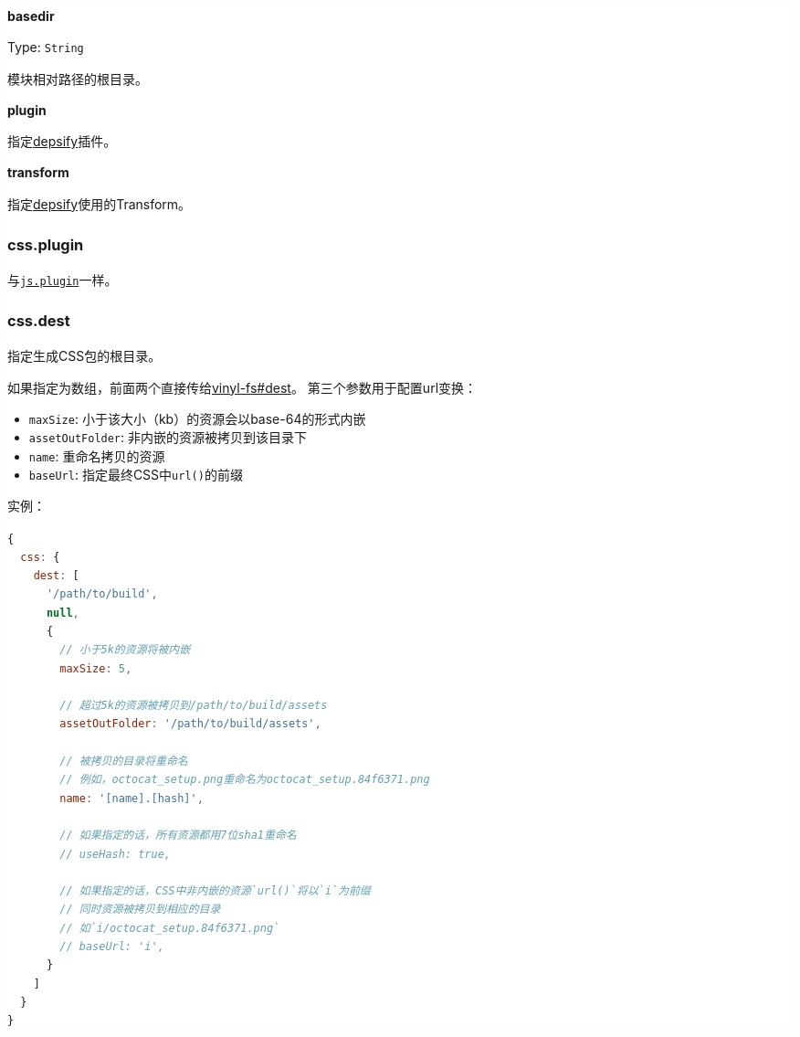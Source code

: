 **basedir**

Type: `String`

模块相对路径的根目录。

**plugin**

指定[depsify]插件。

**transform**

指定[depsify]使用的Transform。

### css.plugin
与[`js.plugin`]一样。

### css.dest
指定生成CSS包的根目录。

如果指定为数组，前面两个直接传给[vinyl-fs#dest]。
第三个参数用于配置url变换：

- `maxSize`: 小于该大小（kb）的资源会以base-64的形式内嵌
- `assetOutFolder`: 非内嵌的资源被拷贝到该目录下
- `name`: 重命名拷贝的资源
- `baseUrl`: 指定最终CSS中`url()`的前缀

实例：
```js
{
  css: { 
    dest: [ 
      '/path/to/build',
      null,
      { 
        // 小于5k的资源将被内嵌
        maxSize: 5,

        // 超过5k的资源被拷贝到/path/to/build/assets
        assetOutFolder: '/path/to/build/assets',

        // 被拷贝的目录将重命名
        // 例如，octocat_setup.png重命名为octocat_setup.84f6371.png
        name: '[name].[hash]',

        // 如果指定的话，所有资源都用7位sha1重命名
        // useHash: true,

        // 如果指定的话，CSS中非内嵌的资源`url()`将以`i`为前缀
        // 同时资源被拷贝到相应的目录
        // 如`i/octocat_setup.84f6371.png`
        // baseUrl: 'i',
      }
    ]
  }
}

```


[`js`]: #js
[`js.reduce`]: #jsreduce
[`js.dest`]: #jsdest
[`js.entries`]: #jsentries
[`js.plugin`]: #jsplugin
[`js.dest`]: #jsdest
[`js.on`]: #json
[`js.bundleOptions`]: #jsbundleoptions
[`css`]: #css
[`css.reduce`]: #cssreduce
[`css.dest`]: #cssdest
[`css.entries`]: #cssentries
[`css.plugin`]: #cssplugin
[`css.dest`]: #cssdest
[`css.on`]: #csson
[`css.bundleOptions`]: #cssbundleoptions
[`css.postcss`]: #csspostcss
[`getStyle`]: #getstyle
[`watch`]: #watch
[`reduce`]: #reduce
[`dest`]: #dest
[`on`]: #on
[vinyl-fs]: https://github.com/gulpjs/vinyl-fs
[vinyl]: https://github.com/gulpjs/vinyl
[gulp]: https://github.com/gulpjs/gulp
[vinyl-fs#src]: https://github.com/gulpjs/vinyl-fs#srcglobs-options
[vinyl-fs#dest]: https://github.com/gulpjs/vinyl-fs#destfolder-options
[browserify]: https://github.com/substack/node-browserify
[depsify]: https://github.com/reducejs/depsify
[browserify-opts]: https://github.com/substack/node-browserify#browserifyfiles--opts
[common-bundle]: https://github.com/reducejs/common-bundle
[watchify2]: https://github.com/reducejs/watchify2